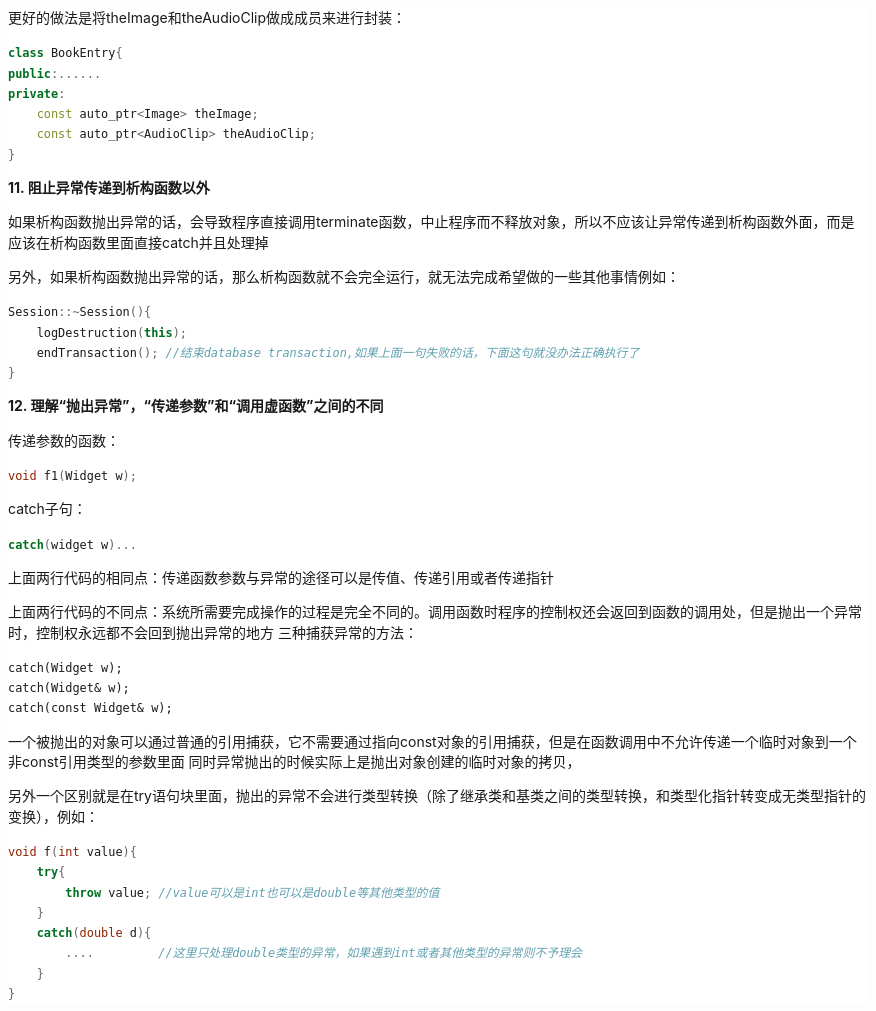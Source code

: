 更好的做法是将theImage和theAudioClip做成成员来进行封装：
    
```c++
class BookEntry{
public:......
private:
    const auto_ptr<Image> theImage;
    const auto_ptr<AudioClip> theAudioClip;
}
```

**11. 阻止异常传递到析构函数以外**

如果析构函数抛出异常的话，会导致程序直接调用terminate函数，中止程序而不释放对象，所以不应该让异常传递到析构函数外面，而是应该在析构函数里面直接catch并且处理掉

另外，如果析构函数抛出异常的话，那么析构函数就不会完全运行，就无法完成希望做的一些其他事情例如：
    
```c++
Session::~Session(){
    logDestruction(this);
    endTransaction(); //结束database transaction,如果上面一句失败的话，下面这句就没办法正确执行了
}
```

**12. 理解“抛出异常”，“传递参数”和“调用虚函数”之间的不同**

传递参数的函数：

```c++
void f1(Widget w);
```
catch子句：    

```c++
catch(widget w)... 
```

上面两行代码的相同点：传递函数参数与异常的途径可以是传值、传递引用或者传递指针

上面两行代码的不同点：系统所需要完成操作的过程是完全不同的。调用函数时程序的控制权还会返回到函数的调用处，但是抛出一个异常时，控制权永远都不会回到抛出异常的地方
三种捕获异常的方法：
    
    catch(Widget w);
    catch(Widget& w);
    catch(const Widget& w);

一个被抛出的对象可以通过普通的引用捕获，它不需要通过指向const对象的引用捕获，但是在函数调用中不允许传递一个临时对象到一个非const引用类型的参数里面
同时异常抛出的时候实际上是抛出对象创建的临时对象的拷贝，

另外一个区别就是在try语句块里面，抛出的异常不会进行类型转换（除了继承类和基类之间的类型转换，和类型化指针转变成无类型指针的变换），例如：
    
```c++
void f(int value){
    try{
        throw value; //value可以是int也可以是double等其他类型的值
    }
    catch(double d){
        ....         //这里只处理double类型的异常，如果遇到int或者其他类型的异常则不予理会
    }
}
```
